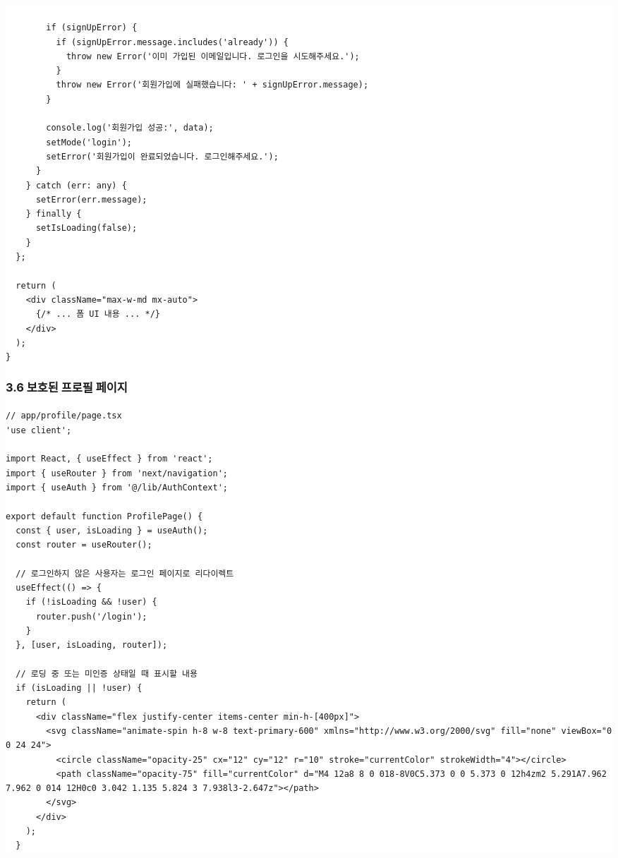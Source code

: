 ```tsx
        
        if (signUpError) {
          if (signUpError.message.includes('already')) {
            throw new Error('이미 가입된 이메일입니다. 로그인을 시도해주세요.');
          }
          throw new Error('회원가입에 실패했습니다: ' + signUpError.message);
        }
        
        console.log('회원가입 성공:', data);
        setMode('login');
        setError('회원가입이 완료되었습니다. 로그인해주세요.');
      }
    } catch (err: any) {
      setError(err.message);
    } finally {
      setIsLoading(false);
    }
  };

  return (
    <div className="max-w-md mx-auto">
      {/* ... 폼 UI 내용 ... */}
    </div>
  );
}
```

### 3.6 보호된 프로필 페이지

```tsx
// app/profile/page.tsx
'use client';

import React, { useEffect } from 'react';
import { useRouter } from 'next/navigation';
import { useAuth } from '@/lib/AuthContext';

export default function ProfilePage() {
  const { user, isLoading } = useAuth();
  const router = useRouter();

  // 로그인하지 않은 사용자는 로그인 페이지로 리다이렉트
  useEffect(() => {
    if (!isLoading && !user) {
      router.push('/login');
    }
  }, [user, isLoading, router]);

  // 로딩 중 또는 미인증 상태일 때 표시할 내용
  if (isLoading || !user) {
    return (
      <div className="flex justify-center items-center min-h-[400px]">
        <svg className="animate-spin h-8 w-8 text-primary-600" xmlns="http://www.w3.org/2000/svg" fill="none" viewBox="0 0 24 24">
          <circle className="opacity-25" cx="12" cy="12" r="10" stroke="currentColor" strokeWidth="4"></circle>
          <path className="opacity-75" fill="currentColor" d="M4 12a8 8 0 018-8V0C5.373 0 0 5.373 0 12h4zm2 5.291A7.962 7.962 0 014 12H0c0 3.042 1.135 5.824 3 7.938l3-2.647z"></path>
        </svg>
      </div>
    );
  }

```